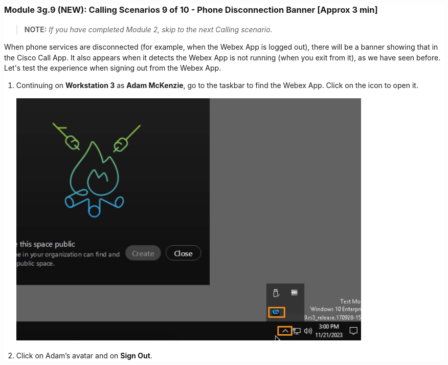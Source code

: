 
### Module 3g.9 (NEW): **Calling Scenarios 9 of 10** - Phone Disconnection Banner [Approx 3 min]

> **NOTE:** *If you have completed Module 2, skip to the next Calling scenario.*

When phone services are disconnected (for example, when the Webex App is logged out), there will be a banner showing that in the Cisco Call App. It also appears when it detects the Webex App is not running (when you exit from it), as we have seen before. Let's test the experience when signing out from the Webex App.

1. Continuing on **Workstation 3** as **Adam McKenzie**, go to the taskbar to find the Webex App. Click on the icon to open it.

    ![Image](module_3g_media/media/image9.png)

2. Click on Adam’s avatar and on **Sign Out**.
